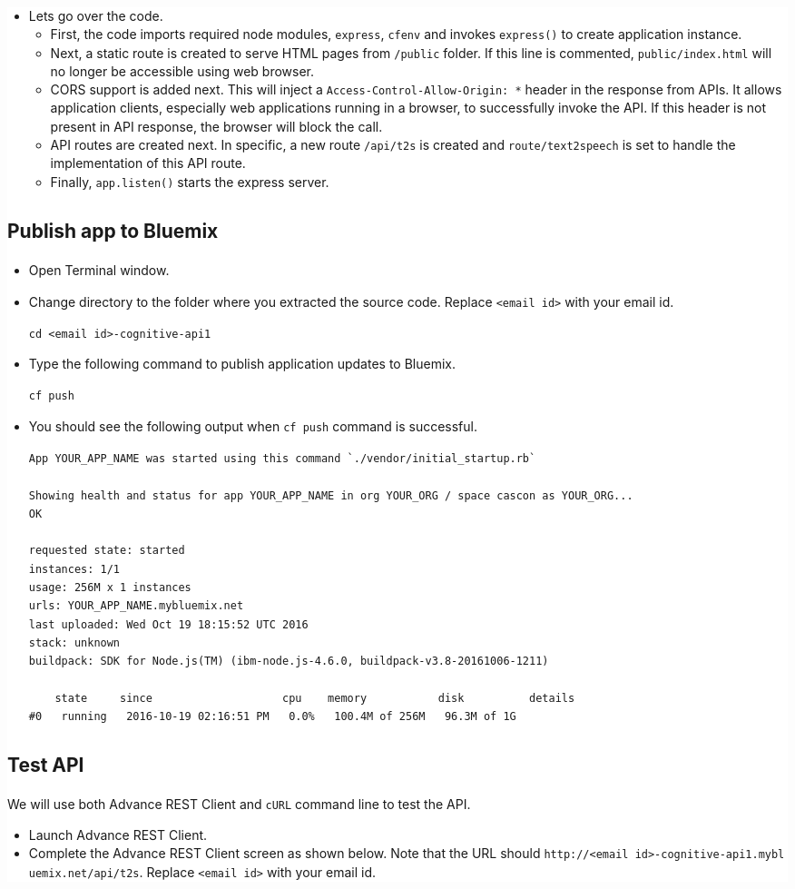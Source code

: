 - Lets go over the code.
  - First, the code imports required node modules, `express`, `cfenv` and invokes
    `express()` to create application instance.
  - Next, a static route is created to serve HTML pages from `/public` folder.  If 
    this line is commented, `public/index.html` will no longer be accessible using
    web browser.
  - CORS support is added next.  This will inject a `Access-Control-Allow-Origin: *`
    header in the response from APIs.  It allows application clients, especially web
    applications running in a browser, to successfully invoke the API.  If this header
    is not present in API response, the browser will block the call.
  - API routes are created next.  In specific, a new route `/api/t2s` is created
    and `route/text2speech` is set to handle the implementation of this API route.
  - Finally, `app.listen()` starts the express server.

## Publish app to Bluemix

- Open Terminal window.
- Change directory to the folder where you extracted the source code.  Replace `<email id>`
  with your email id.

  ```
  cd <email id>-cognitive-api1
  ```
- Type the following command to publish application updates to Bluemix.

  ```bash
  cf push
  ```
- You should see the following output when `cf push` command is successful.

  ```
  App YOUR_APP_NAME was started using this command `./vendor/initial_startup.rb`
  
  Showing health and status for app YOUR_APP_NAME in org YOUR_ORG / space cascon as YOUR_ORG...
  OK

  requested state: started
  instances: 1/1
  usage: 256M x 1 instances
  urls: YOUR_APP_NAME.mybluemix.net
  last uploaded: Wed Oct 19 18:15:52 UTC 2016
  stack: unknown
  buildpack: SDK for Node.js(TM) (ibm-node.js-4.6.0, buildpack-v3.8-20161006-1211)

      state     since                    cpu    memory           disk          details
  #0   running   2016-10-19 02:16:51 PM   0.0%   100.4M of 256M   96.3M of 1G
  ```


## Test API

We will use both Advance REST Client and `cURL` command line to test the API.

- Launch Advance REST Client.
- Complete the Advance REST Client screen as shown below.  Note that the URL should
  `http://<email id>-cognitive-api1.mybluemix.net/api/t2s`.  Replace `<email id>` with
  your email id.
